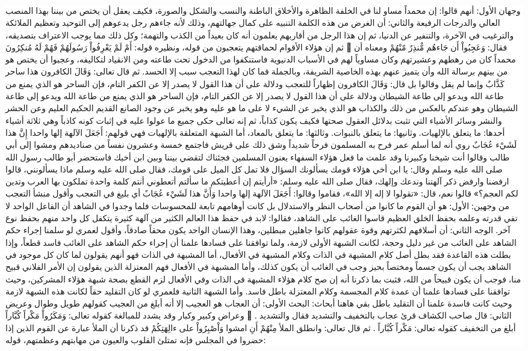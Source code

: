 وجهان الأول: أنهم قالوا: إن محمداً مساو لنا في الخلفة الظاهرة والأخلاق الباطنة والنسب والشكل والصورة، فكيف يعقل أن يختص من بيننا بهذا المنصب العالي والدرجات الرفيعة والثاني: أن الغرض من هذه الكلمة التنبيه على كمال جهالتهم، وذلك لأنه جاءهم رجل يدعوهم إلى التوحيد وتعظيم الملائكة والترغيب في الآخرة، والتنفير عن الدنيا، ثم إن هذا الرجل من أقاربهم يعلمون أنه كان بعيداً من الكذب والتهمة؛ وكل ذلك مما يوجب الاعتراف بتصديقه، ثم إن هؤلاء الأقوام لحماقتهم يتعجبون من قوله، ونظيره قوله:
أَمْ لَمْ يَعْرِفُواْ رَسُولَهُمْ فَهُمْ لَهُ مُنكِرُونَ

فقال:
وَعَجِبُواْ أَن جَاءهُم مٌّنذِرٌ مّنْهُمْ
ومعناه أن محمداً كان من رهطهم وعشيرتهم وكان مساوياً لهم في الأسباب الدنيوية فاستنكفوا من الدخول تحت طاعته ومن الانقياد لتكاليفه، وعجبوا أن يختص هو من بينهم برسالة الله وأن يتميز عنهم بهذه الخاصية الشريفة، وبالجملة فما كان لهذا التعجب سبب إلا الحسد.
ثم قال تعالى:
وَقَالَ الكافرون هذا ساحر كَذَّابٌ
وإنما لم يقل وقالوا بل قال:
وَقَالَ الكافرون
إظهاراً للتعجب ودلالة على أن هذا القول لا يصدر إلا عن الكفر التام، فإن الساحر هو الذي يمنع من طاعة الله ويدعو إلى طاعة الشيطان ودلالة على أن هذا القول لا يصدر إلا عن الكفر التام، فإن الساحر هو الذي يمنع من طاعة الله ويدعو إلى طاعة الشيطان وهو عندكم بالعكس من ذلك والكذاب هو الذي يخبر عن الشيء لا على ما هو عليه وهو يخبر عن وجود الصانع القديم الحكيم العليم وعن الحشر والنشر وسائر الأشياء التي تثبت بدلائل العقول صحتها فكيف يكون كذاباً، ثم إنه تعالى حكى جميع ما عولوا عليه في إثبات كونه كاذباً وهي ثلاثة أشياء أحدها: ما يتعلق بالإلهيات.
وثانيها:
ما يتعلق بالنبوات.
وثالثها:
ما يتعلق بالمعاد، أما الشبهة المتعلقة بالإلهيات فهي قولهم:
أَجَعَلَ الآلهة إلها واحدا إِنَّ هذا لَشَيْء عُجَابٌ
روي أنه لما أسلم عمر فرح به المسلمون فرحاً شديداً وشق ذلك على قريش فاجتمع خمسة وعشرون نفساً من صناديدهم ومشوا إلى أبي طالب وقالوا أنت شيخنا وكبيرنا وقد علمت ما فعل هؤلاء السفهاء يعنون المسلمين فجئناك لتقضي بيننا وبين ابن أخيك فاستحضر أبو طالب رسول الله صلى الله عليه وسلم وقال: يا ابن أخي هؤلاء قومك يسألونك السؤال فلا تمل كل الميل على قومك، فقال صلى الله عليه وسلم ماذا يسألونني، قالوا ارفضنا وارفض ذكر آلهتنا وندعك وإلهك، فقال صلى الله عليه وسلم: «أرأيتم إن أعطيتكم ما سألتم أتعطوني أنتم كلمة واحدة تملكون بها العرب وتدين لكم العجم؟» قالوا نعم، قال: «تقولوا لا إله إلا الله»، فقاموا وقالوا:
أَجَعَلَ الآلهة إلها واحدا وَأَنَّ هذا لَشَيْء عُجَابٌ
أي بليغ في التعجب وأقول منشأ التعجب من وجهين:
الأول:
هو أن القوم ما كانوا من أصحاب النظر والاستدلال بل كانت أوهامهم تابعة للمحسوسات فلما وجدوا في الشاهد أن الفاعل الواحد لا تفي قدرته وعلمه بحفظ الخلق العظيم قاسوا الغائب على الشاهد، فقالوا: لابد في حفظ هذا العالم الكثير من آلهة كثيرة يتكفل كل واحد منهم بحفظ نوع آخر.
الوجه الثاني:
أن أسلافهم لكثرتهم وقوة عقولهم كانوا جاهلين مبطلين، وهذا الإنسان الواحد يكون محقاً صادقاً، وأقول لعمري لو سلمنا إجراء حكم الشاهد على الغائب من غير دليل وحجة، لكانت الشبهة الأولى لازمة، ولما توافقنا على فسادها علمنا أن إجراء حكم الشاهد على الغائب فاسد قطعاً، وإذا بطلت هذه القاعدة فقد بطل أصل كلام المشبهة في الذات وكلام المشبهة في الأفعال، أما المشبهة في الذات فهو أنهم يقولون لما كان كل موجود في الشاهد يجب أن يكون جسماً ومختصاً بحيز وجب في الغائب أن يكون كذلك، وأما المشبهة في الأفعال فهم المعتزلة الذين يقولون إن الأمر الفلاني قبيح منا، فوجب أن يكون قبيحاً من الله، فثبت بما ذكرنا أنه إن صح كلام هؤلاء المشبهة في الذات وفي الأفعال لزم القطع بصحة شبهة هؤلاء المشركين، وحيث توافقنا على فسادها علمنا أن عمدة كلام المجسمة وكلام المعتزلة باطل فاسد.
وأما الشبهة الثانية فلعمري لو كان التقليد حقاً لكانت هذه الشبهة لازمة وحيث كانت فاسدة علمنا أن التقليد باطل بقي هاهنا أبحاث:
البحث الأولى:
أن العجاب هو العجيب إلا أنه أبلغ من العجيب كقولهم طويل وطوال وعريض وعراض وكبير وكبار وقد يشدد للمبالغة كقوله تعالى:
وَمَكَرُواْ مَكْراً كُبَّاراً

.
الثاني:
قال صاحب الكشاف قرئ عجاب بالتخفيف والتشديد فقال والتشديد أبلغ من التخفيف كقوله تعالى:
مَكْراً كُبَّاراً
.
ثم قال تعالى:
وانطلق الملأ مِنْهُمْ أَنِ امشوا وَاْصْبِرُواْ على ءالِهَتِكُمْ
قد ذكرنا أن الملأ عبارة عن القوم الذين إذا حضروا في المجلس فإنه تمتلئ القلوب والعيون من مهابتهم وعظمتهم، قوله: